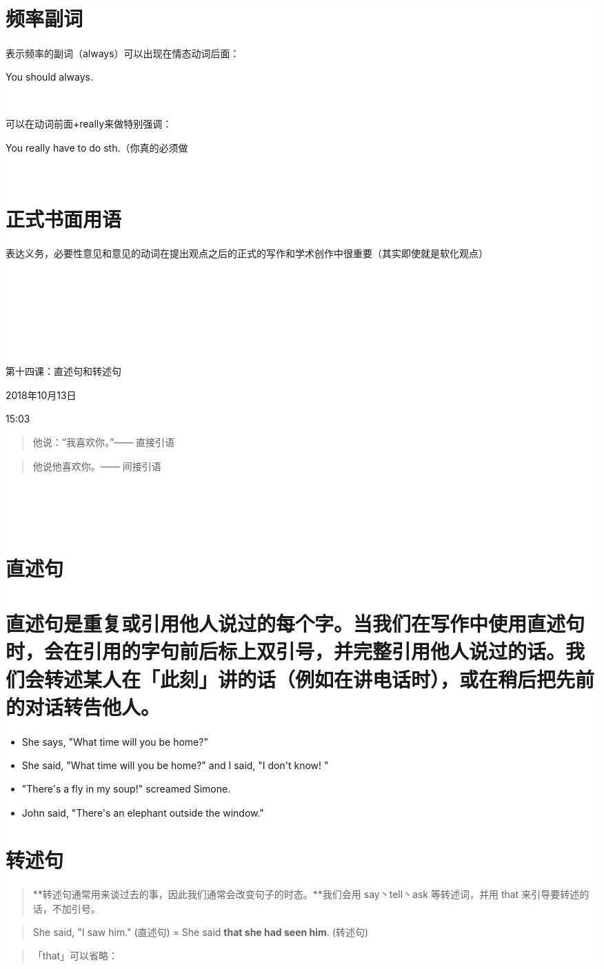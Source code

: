 
频率副词
========

表示频率的副词（always）可以出现在情态动词后面：

You should always.

 

可以在动词前面+really来做特别强调：

You really have to do sth.（你真的必须做

 

正式书面用语
============

表达义务，必要性意见和意见的动词在提出观点之后的正式的写作和学术创作中很重要（其实即使就是软化观点）

 

 

 

 

第十四课：直述句和转述句

2018年10月13日

15:03

>   他说：“我喜欢你。”—— 直接引语

>   他说他喜欢你。—— 间接引语

 
=

直述句
======

直述句是重复或引用他人说过的每个字。当我们在写作中使用直述句时，会在引用的字句前后标上双引号，并完整引用他人说过的话。我们会转述某人在「此刻」讲的话（例如在讲电话时），或在稍后把先前的对话转告他人。
======================================================================================================================================================================================================

-   She says, "What time will you be home?"

-   She said, "What time will you be home?" and I said, "I don't know! "

-   "There's a fly in my soup!" screamed Simone.

-   John said, "There's an elephant outside the window."

转述句
======

>   **转述句通常用来谈过去的事，因此我们通常会改变句子的时态。**我们会用
>   say丶tell丶ask 等转述词，并用 that 来引导要转述的话，不加引号。

>   She said, "I saw him." (直述句) = She said **that she had seen him**.
>   (转述句)

>   「that」可以省略：
